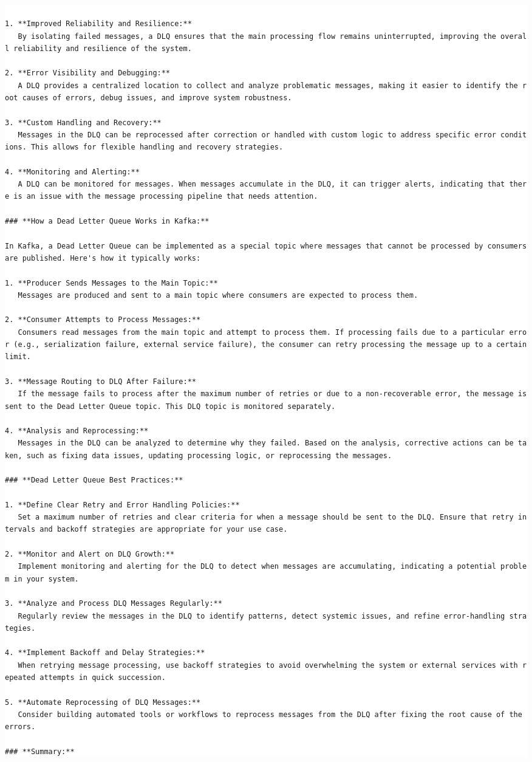 ```

1. **Improved Reliability and Resilience:**
   By isolating failed messages, a DLQ ensures that the main processing flow remains uninterrupted, improving the overall reliability and resilience of the system.

2. **Error Visibility and Debugging:**
   A DLQ provides a centralized location to collect and analyze problematic messages, making it easier to identify the root causes of errors, debug issues, and improve system robustness.

3. **Custom Handling and Recovery:**
   Messages in the DLQ can be reprocessed after correction or handled with custom logic to address specific error conditions. This allows for flexible handling and recovery strategies.

4. **Monitoring and Alerting:**
   A DLQ can be monitored for messages. When messages accumulate in the DLQ, it can trigger alerts, indicating that there is an issue with the message processing pipeline that needs attention.

### **How a Dead Letter Queue Works in Kafka:**

In Kafka, a Dead Letter Queue can be implemented as a special topic where messages that cannot be processed by consumers are published. Here's how it typically works:

1. **Producer Sends Messages to the Main Topic:**
   Messages are produced and sent to a main topic where consumers are expected to process them.

2. **Consumer Attempts to Process Messages:**
   Consumers read messages from the main topic and attempt to process them. If processing fails due to a particular error (e.g., serialization failure, external service failure), the consumer can retry processing the message up to a certain limit.

3. **Message Routing to DLQ After Failure:**
   If the message fails to process after the maximum number of retries or due to a non-recoverable error, the message is sent to the Dead Letter Queue topic. This DLQ topic is monitored separately.

4. **Analysis and Reprocessing:**
   Messages in the DLQ can be analyzed to determine why they failed. Based on the analysis, corrective actions can be taken, such as fixing data issues, updating processing logic, or reprocessing the messages.

### **Dead Letter Queue Best Practices:**

1. **Define Clear Retry and Error Handling Policies:**
   Set a maximum number of retries and clear criteria for when a message should be sent to the DLQ. Ensure that retry intervals and backoff strategies are appropriate for your use case.

2. **Monitor and Alert on DLQ Growth:**
   Implement monitoring and alerting for the DLQ to detect when messages are accumulating, indicating a potential problem in your system.

3. **Analyze and Process DLQ Messages Regularly:**
   Regularly review the messages in the DLQ to identify patterns, detect systemic issues, and refine error-handling strategies.

4. **Implement Backoff and Delay Strategies:**
   When retrying message processing, use backoff strategies to avoid overwhelming the system or external services with repeated attempts in quick succession.

5. **Automate Reprocessing of DLQ Messages:**
   Consider building automated tools or workflows to reprocess messages from the DLQ after fixing the root cause of the errors.

### **Summary:**

```